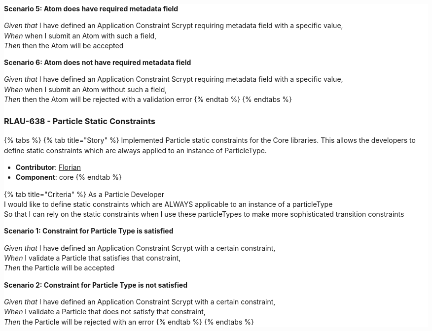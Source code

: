 **Scenario 5: Atom does have required metadata field**

_Given that_ I have defined an Application Constraint Scrypt requiring metadata field with a specific value,  
 _When_ when I submit an Atom with such a field,  
 _Then_ then the Atom will be accepted

**Scenario 6: Atom does not have required metadata field**

_Given that_ I have defined an Application Constraint Scrypt requiring metadata field with a specific value,  
 _When_ when I submit an Atom without such a field,  
 _Then_ then the Atom will be rejected with a validation error
{% endtab %}
{% endtabs %}

### RLAU-638 - Particle Static Constraints

{% tabs %}
{% tab title="Story" %}
Implemented Particle static constraints for the Core libraries. This allows the developers to define static constraints which are always applied to an instance of ParticleType.

* **Contributor**: [Florian](https://github.com/flotothemoon)
* **Component**: core
{% endtab %}

{% tab title="Criteria" %}
As a Particle Developer  
 I would like to define static constraints which are ALWAYS applicable to an instance of a particleType  
 So that I can rely on the static constraints when I use these particleTypes to make more sophisticated transition constraints

**Scenario 1: Constraint for Particle Type is satisfied**

_Given that_ I have defined an Application Constraint Scrypt with a certain constraint,  
 _When_ I validate a Particle that satisfies that constraint,  
 _Then_ the Particle will be accepted

**Scenario 2: Constraint for Particle Type is not satisfied**

_Given that_ I have defined an Application Constraint Scrypt with a certain constraint,  
 _When_ I validate a Particle that does not satisfy that constraint,  
 _Then_ the Particle will be rejected with an error
{% endtab %}
{% endtabs %}

